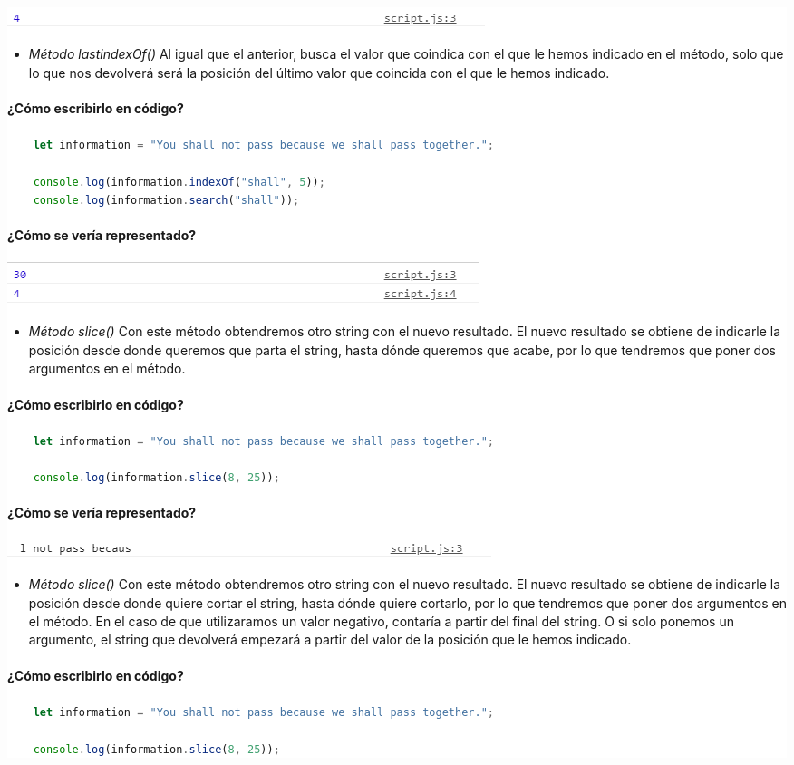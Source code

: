 ![img](../../../assets/rampup/bloque03/clase3-ejemplo5.png)


- *Método lastindexOf()*
Al igual que el anterior, busca el valor que coindica con el que le hemos indicado en el método, solo que lo que nos devolverá será la posición del último valor que coincida con el que le hemos indicado. 

#### ¿Cómo escribirlo en código?
```javascript
    let information = "You shall not pass because we shall pass together.";

    console.log(information.indexOf("shall", 5));
    console.log(information.search("shall"));
```

#### ¿Cómo se vería representado?

![img](../../../assets/rampup/bloque03/clase3-ejemplo7.png)


- *Método slice()*
Con este método obtendremos otro string con el nuevo resultado. El nuevo resultado se obtiene de indicarle la posición desde donde queremos que parta el string, hasta dónde queremos que acabe, por lo que tendremos que poner dos argumentos en el método.  

#### ¿Cómo escribirlo en código?
```javascript
    let information = "You shall not pass because we shall pass together.";

    console.log(information.slice(8, 25));
```

#### ¿Cómo se vería representado?

![img](../../../assets/rampup/bloque03/clase3-ejemplo8.png)


- *Método slice()*
Con este método obtendremos otro string con el nuevo resultado. El nuevo resultado se obtiene de indicarle la posición desde donde quiere cortar el string, hasta dónde quiere cortarlo, por lo que tendremos que poner dos argumentos en el método.  En el caso de que utilizaramos un valor negativo, contaría a partir del final del string. O si solo ponemos un argumento, el string que devolverá empezará a partir del valor de la posición que le hemos indicado. 

#### ¿Cómo escribirlo en código?
```javascript
    let information = "You shall not pass because we shall pass together.";

    console.log(information.slice(8, 25));
```
